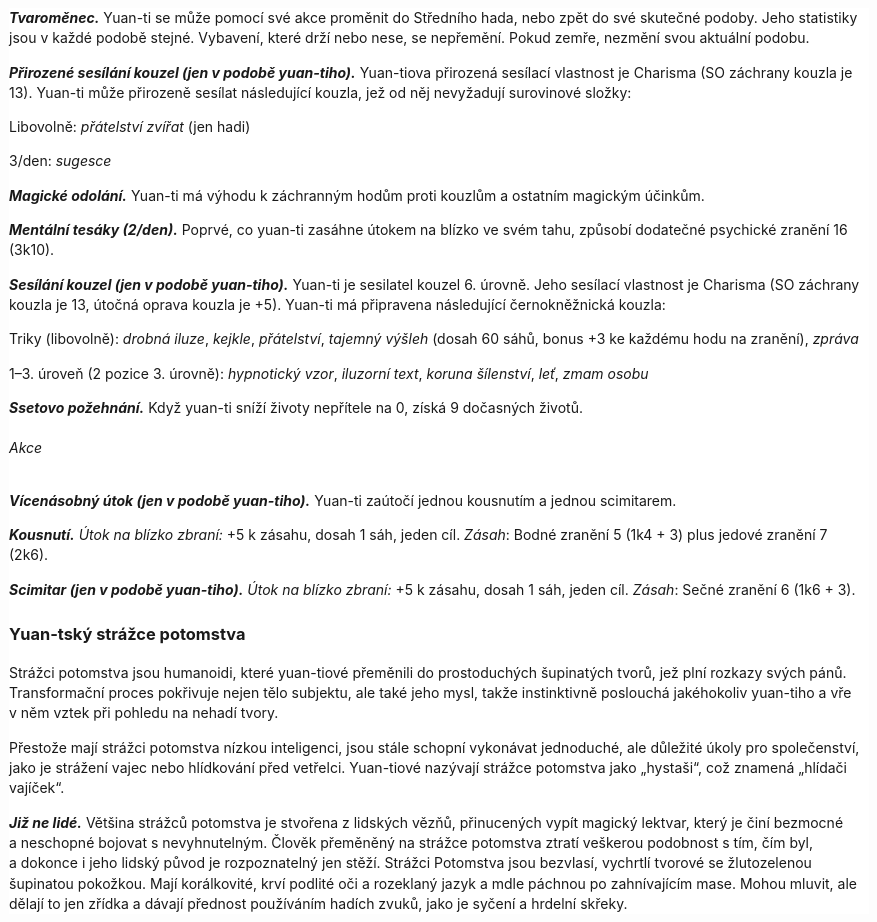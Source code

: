 ***Tvaroměnec.*** Yuan-ti se může pomocí své akce proměnit do Středního hada, nebo zpět do své skutečné podoby. Jeho statistiky jsou v každé podobě stejné. Vybavení, které drží nebo nese, se nepřemění. Pokud zemře, nezmění svou aktuální podobu.

***Přirozené sesílání kouzel (jen v podobě yuan-tiho).*** Yuan-tiova přirozená sesílací vlastnost je Charisma (SO záchrany kouzla je 13). Yuan-ti může přirozeně sesílat následující kouzla, jež od něj nevyžadují surovinové složky:

Libovolně: *přátelství zvířat* (jen hadi)

3/den: *sugesce*

***Magické odolání.*** Yuan-ti má výhodu k záchranným hodům proti kouzlům a ostatním magickým účinkům.

***Mentální tesáky (2/den).*** Poprvé, co yuan-ti zasáhne útokem na blízko ve svém tahu, způsobí dodatečné psychické zranění 16 (3k10).

***Sesílání kouzel (jen v podobě yuan-tiho).*** Yuan-ti je sesilatel kouzel 6. úrovně. Jeho sesílací vlastnost je Charisma (SO záchrany kouzla je 13, útočná oprava kouzla je +5). Yuan-ti má připravena následující černokněžnická kouzla:

Triky (libovolně): *drobná iluze*, *kejkle*, *přátelství*, *tajemný výšleh* (dosah 60 sáhů, bonus +3 ke každému hodu na zranění), *zpráva*

1–3. úroveň (2 pozice 3. úrovně): *hypnotický vzor*, *iluzorní text*, *koruna šílenství*, *leť*, *zmam osobu*

***Ssetovo požehnání.*** Když yuan-ti sníží životy nepřítele na 0, získá 9 dočasných životů.
    
###### Akce

***Vícenásobný útok (jen v podobě yuan-tiho).*** Yuan-ti zaútočí jednou kousnutím a jednou scimitarem.

***Kousnutí.*** *Útok na blízko zbraní:* +5 k zásahu, dosah 1 sáh, jeden cíl. *Zásah*: Bodné zranění 5 (1k4 + 3) plus jedové zranění 7 (2k6).

***Scimitar (jen v podobě yuan-tiho).*** *Útok na blízko zbraní:* +5 k zásahu, dosah 1 sáh, jeden cíl. *Zásah*: Sečné zranění 6 (1k6 + 3).

    
</Monster>





### Yuan-tský strážce potomstva

Strážci potomstva jsou humanoidi, které yuan-tiové přeměnili do prostoduchých šupinatých tvorů, jež plní rozkazy svých pánů. Transformační proces pokřivuje nejen tělo subjektu, ale také jeho mysl, takže instinktivně poslouchá jakéhokoliv yuan-tiho a vře v něm vztek při pohledu na nehadí tvory.

Přestože mají strážci potomstva nízkou inteligenci, jsou stále schopní vykonávat jednoduché, ale důležité úkoly pro společenství, jako je strážení vajec nebo hlídkování před vetřelci. Yuan-tiové nazývají strážce potomstva jako „hystaši“, což znamená „hlídači vajíček“.

***Již ne lidé.*** Většina strážců potomstva je stvořena z lidských vězňů, přinucených vypít magický lektvar, který je činí bezmocné a neschopné bojovat s nevyhnutelným. Člověk přeměněný na strážce potomstva ztratí veškerou podobnost s tím, čím byl, a dokonce i jeho lidský původ je rozpoznatelný jen stěží. Strážci Potomstva jsou bezvlasí, vychrtlí tvorové se žlutozelenou šupinatou pokožkou. Mají korálkovité, krví podlité oči a rozeklaný jazyk a mdle páchnou po zahnívajícím mase. Mohou mluvit, ale dělají to jen zřídka a dávají přednost používáním hadích zvuků, jako je syčení a hrdelní skřeky.
